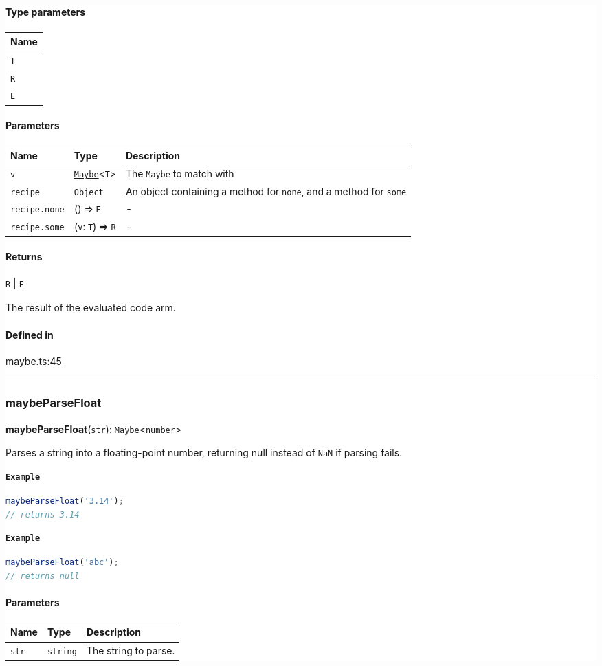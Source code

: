 #### Type parameters

| Name |
| :------ |
| `T` |
| `R` |
| `E` |

#### Parameters

| Name | Type | Description |
| :------ | :------ | :------ |
| `v` | [`Maybe`](modules.md#maybe)<`T`\> | The `Maybe` to match with |
| `recipe` | `Object` | An object containing a method for `none`, and a method for `some` |
| `recipe.none` | () => `E` | - |
| `recipe.some` | (`v`: `T`) => `R` | - |

#### Returns

`R` \| `E`

The result of the evaluated code arm.

#### Defined in

[maybe.ts:45](https://github.com/bryx-inc/ts-utils/blob/d2c72ee/src/maybe.ts#L45)

___

### maybeParseFloat

**maybeParseFloat**(`str`): [`Maybe`](modules.md#maybe)<`number`\>

Parses a string into a floating-point number, returning null instead of `NaN` if parsing fails.

**`Example`**

```ts
maybeParseFloat('3.14');
// returns 3.14
```

**`Example`**

```ts
maybeParseFloat('abc');
// returns null
```

#### Parameters

| Name | Type | Description |
| :------ | :------ | :------ |
| `str` | `string` | The string to parse. |
